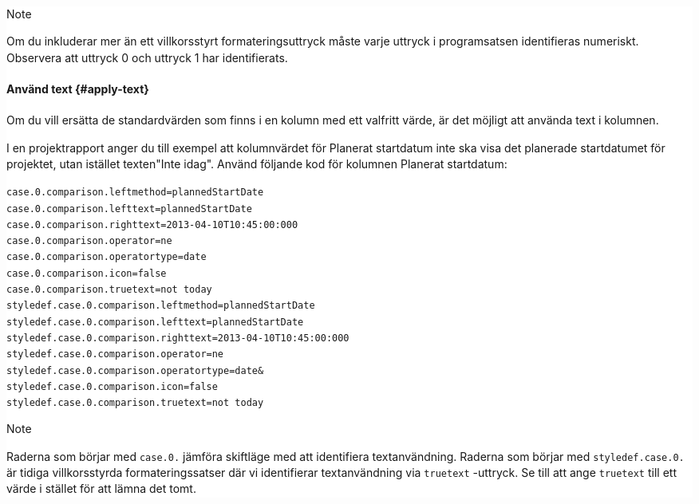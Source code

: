 >[!NOTE]
>
>Om du inkluderar mer än ett villkorsstyrt formateringsuttryck måste varje uttryck i programsatsen identifieras numeriskt. Observera att uttryck 0 och uttryck 1 har identifierats.

#### Använd text {#apply-text}

Om du vill ersätta de standardvärden som finns i en kolumn med ett valfritt värde, är det möjligt att använda text i kolumnen.

I en projektrapport anger du till exempel att kolumnvärdet för Planerat startdatum inte ska visa det planerade startdatumet för projektet, utan istället texten&quot;Inte idag&quot;. Använd följande kod för kolumnen Planerat startdatum:

```
case.0.comparison.leftmethod=plannedStartDate
case.0.comparison.lefttext=plannedStartDate
case.0.comparison.righttext=2013-04-10T10:45:00:000
case.0.comparison.operator=ne
case.0.comparison.operatortype=date
case.0.comparison.icon=false
case.0.comparison.truetext=not today
styledef.case.0.comparison.leftmethod=plannedStartDate
styledef.case.0.comparison.lefttext=plannedStartDate
styledef.case.0.comparison.righttext=2013-04-10T10:45:00:000 
styledef.case.0.comparison.operator=ne
styledef.case.0.comparison.operatortype=date&
styledef.case.0.comparison.icon=false
styledef.case.0.comparison.truetext=not today
```

>[!NOTE]
>
>Raderna som börjar med `case.0.` jämföra skiftläge med att identifiera textanvändning. Raderna som börjar med `styledef.case.0.` är tidiga villkorsstyrda formateringssatser där vi identifierar textanvändning via `truetext` -uttryck. Se till att ange `truetext` till ett värde i stället för att lämna det tomt.

